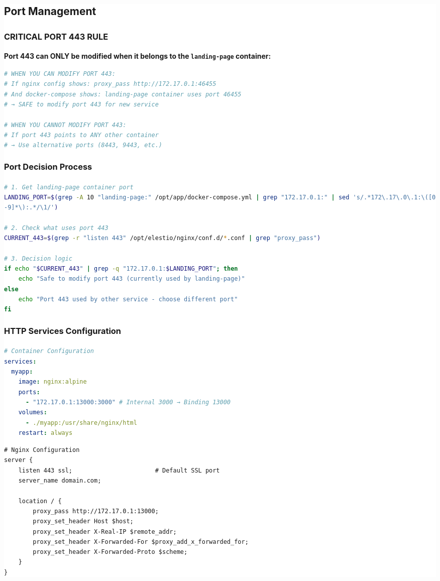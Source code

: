 ## Port Management

### CRITICAL PORT 443 RULE

**Port 443 can ONLY be modified when it belongs to the `landing-page` container:**

```bash
# WHEN YOU CAN MODIFY PORT 443:
# If nginx config shows: proxy_pass http://172.17.0.1:46455
# And docker-compose shows: landing-page container uses port 46455
# → SAFE to modify port 443 for new service

# WHEN YOU CANNOT MODIFY PORT 443:
# If port 443 points to ANY other container
# → Use alternative ports (8443, 9443, etc.)
```

### Port Decision Process

```bash
# 1. Get landing-page container port
LANDING_PORT=$(grep -A 10 "landing-page:" /opt/app/docker-compose.yml | grep "172.17.0.1:" | sed 's/.*172\.17\.0\.1:\([0-9]*\):.*/\1/')

# 2. Check what uses port 443
CURRENT_443=$(grep -r "listen 443" /opt/elestio/nginx/conf.d/*.conf | grep "proxy_pass")

# 3. Decision logic
if echo "$CURRENT_443" | grep -q "172.17.0.1:$LANDING_PORT"; then
    echo "Safe to modify port 443 (currently used by landing-page)"
else
    echo "Port 443 used by other service - choose different port"
fi
```

### HTTP Services Configuration

```yaml
# Container Configuration
services:
  myapp:
    image: nginx:alpine
    ports:
      - "172.17.0.1:13000:3000" # Internal 3000 → Binding 13000
    volumes:
      - ./myapp:/usr/share/nginx/html
    restart: always
```

```nginx
# Nginx Configuration
server {
    listen 443 ssl;                       # Default SSL port
    server_name domain.com;

    location / {
        proxy_pass http://172.17.0.1:13000;
        proxy_set_header Host $host;
        proxy_set_header X-Real-IP $remote_addr;
        proxy_set_header X-Forwarded-For $proxy_add_x_forwarded_for;
        proxy_set_header X-Forwarded-Proto $scheme;
    }
}
```
